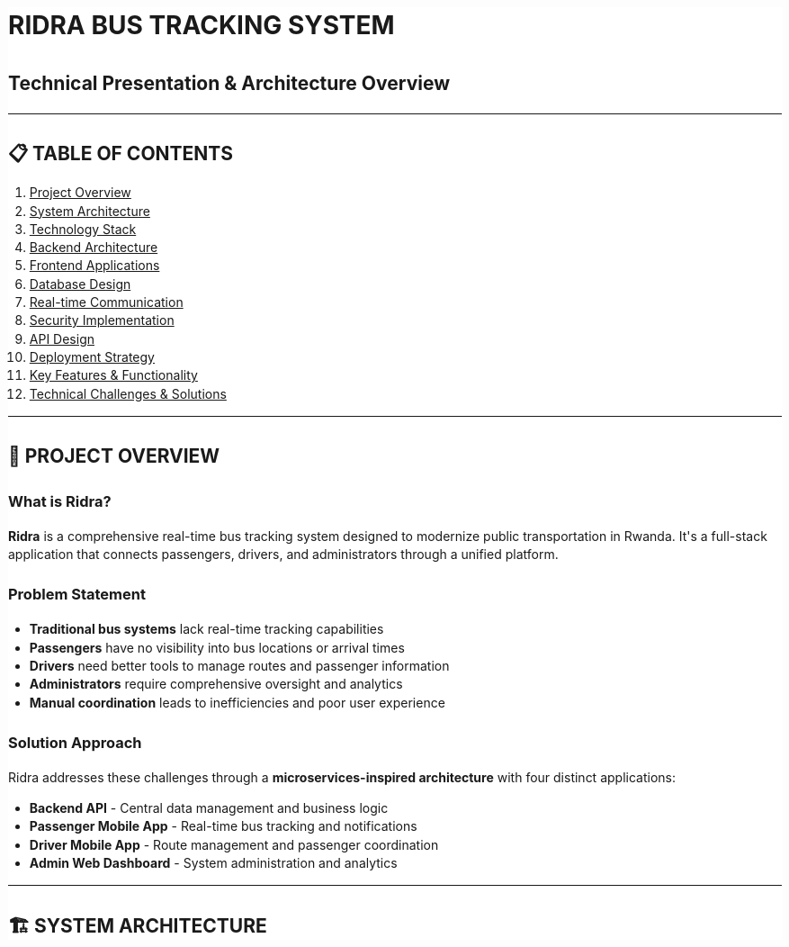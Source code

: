 # RIDRA BUS TRACKING SYSTEM
## Technical Presentation & Architecture Overview

---

## 📋 TABLE OF CONTENTS

1. [Project Overview](#project-overview)
2. [System Architecture](#system-architecture)
3. [Technology Stack](#technology-stack)
4. [Backend Architecture](#backend-architecture)
5. [Frontend Applications](#frontend-applications)
6. [Database Design](#database-design)
7. [Real-time Communication](#real-time-communication)
8. [Security Implementation](#security-implementation)
9. [API Design](#api-design)
10. [Deployment Strategy](#deployment-strategy)
11. [Key Features & Functionality](#key-features--functionality)
12. [Technical Challenges & Solutions](#technical-challenges--solutions)

---

## 🎯 PROJECT OVERVIEW

### What is Ridra?
**Ridra** is a comprehensive real-time bus tracking system designed to modernize public transportation in Rwanda. It's a full-stack application that connects passengers, drivers, and administrators through a unified platform.

### Problem Statement
- **Traditional bus systems** lack real-time tracking capabilities
- **Passengers** have no visibility into bus locations or arrival times
- **Drivers** need better tools to manage routes and passenger information
- **Administrators** require comprehensive oversight and analytics
- **Manual coordination** leads to inefficiencies and poor user experience

### Solution Approach
Ridra addresses these challenges through a **microservices-inspired architecture** with four distinct applications:
- **Backend API** - Central data management and business logic
- **Passenger Mobile App** - Real-time bus tracking and notifications
- **Driver Mobile App** - Route management and passenger coordination
- **Admin Web Dashboard** - System administration and analytics

---

## 🏗️ SYSTEM ARCHITECTURE
